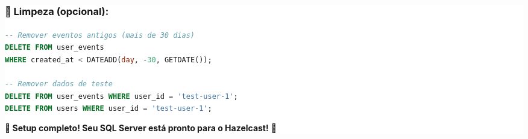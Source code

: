 ### **🧹 Limpeza (opcional):**
```sql
-- Remover eventos antigos (mais de 30 dias)
DELETE FROM user_events 
WHERE created_at < DATEADD(day, -30, GETDATE());

-- Remover dados de teste
DELETE FROM user_events WHERE user_id = 'test-user-1';
DELETE FROM users WHERE user_id = 'test-user-1';
```

**🎉 Setup completo! Seu SQL Server está pronto para o Hazelcast!** 🚀
